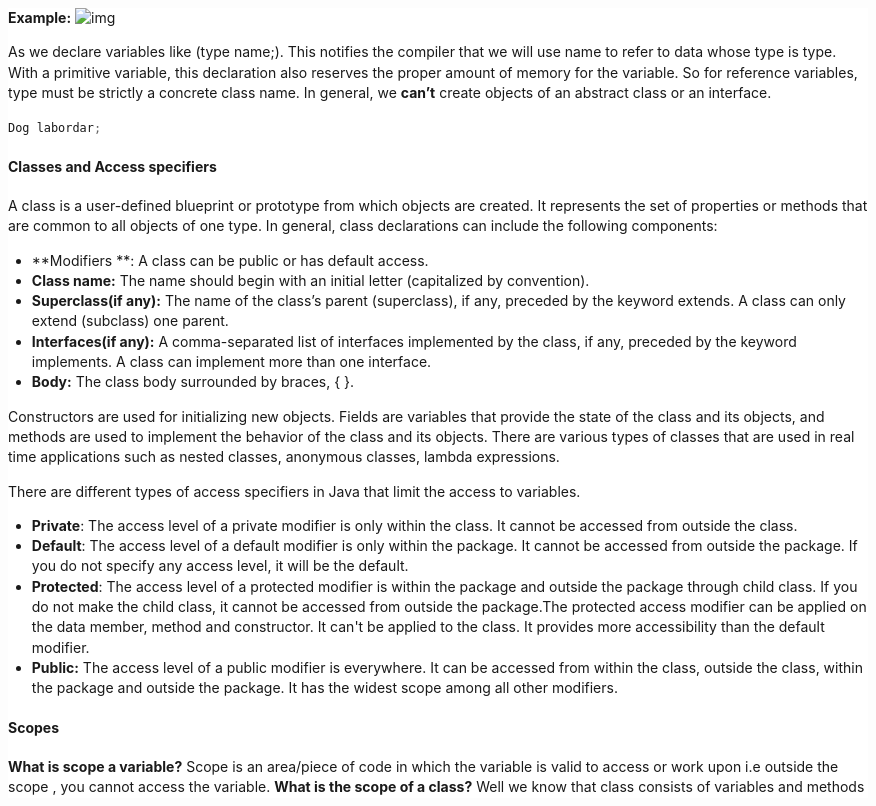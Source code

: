 

**Example:**
![img](https://lh5.googleusercontent.com/FPMNBFCuLtAIT0bj7Ya_09_k0bENWogEcH51LcBN5hntbob1mEY_23jef_bf08xLBhmIC5znrGZY3U7DgosfeOYpdf8x_aAoCNjEpPt_FXOQYGh-tsLJnX8x97s0uKdLnkCAuIDN)

As we declare variables like (type name;). This notifies the compiler that we will use name to refer to data whose type is type. With a primitive variable, this declaration also reserves the proper amount of memory for the variable. So for reference variables, type must be strictly a concrete class name. In general, we **can’t** create objects of an abstract class or an interface.

```java
Dog labordar;
```



#### Classes and Access specifiers

A class is a user-defined blueprint or prototype from which objects are created. It represents the set of properties or methods that are common to all objects of one type. In general, class declarations can include the following components:

* **Modifiers **: A class can be public or has default access. 
* **Class name:** The name should begin with an initial letter (capitalized by convention). 
* **Superclass(if any):** The name of the class’s parent (superclass), if any, preceded by the keyword extends. A class can only extend (subclass) one parent. 
* **Interfaces(if any):** A comma-separated list of interfaces implemented by the class, if any, preceded by the keyword implements. A class can implement more than one interface.
*  **Body:** The class body surrounded by braces, { }.

Constructors are used for initializing new objects. Fields are variables that provide the state of the class and its objects, and methods are used to implement the behavior of the class and its objects.
There are various types of classes that are used in real time applications such as nested classes, anonymous classes, lambda expressions.

There are different types of access specifiers in Java that limit the access to variables.

* **Private**: The access level of a private modifier is only within the class. It cannot be accessed from outside the class.
* **Default**: The access level of a default modifier is only within the package. It cannot be accessed from outside the package. If you do not specify any access level, it will be the default.
* **Protected**: The access level of a protected modifier is within the package and outside the package through child class. If you do not make the child class, it cannot be accessed from outside the package.The protected access modifier can be applied on the data member, method and constructor. It can't be applied to the class. It provides more accessibility than the default modifier.
*  **Public:** The access level of a public modifier is everywhere. It can be accessed from within the class, outside the class, within the package and outside the package. It has the widest scope among all other modifiers.



#### Scopes

**What is scope a variable?**
Scope is an area/piece of code in which the variable is valid to access or work upon i.e outside the scope , you cannot access the variable.
**What is the scope of a class?**
Well we know that class consists of variables and methods
